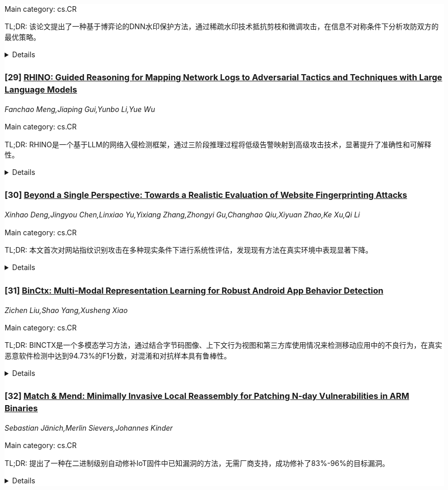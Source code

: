 Main category: cs.CR

TL;DR: 该论文提出了一种基于博弈论的DNN水印保护方法，通过稀疏水印技术抵抗剪枝和微调攻击，在信息不对称条件下分析攻防双方的最优策略。


<details><summary>Details</summary></details>


### [29] [RHINO: Guided Reasoning for Mapping Network Logs to Adversarial Tactics and Techniques with Large Language Models](https://arxiv.org/abs/2510.14233)
*Fanchao Meng,Jiaping Gui,Yunbo Li,Yue Wu*

Main category: cs.CR

TL;DR: RHINO是一个基于LLM的网络入侵检测框架，通过三阶段推理过程将低级告警映射到高级攻击技术，显著提升了准确性和可解释性。


<details><summary>Details</summary></details>


### [30] [Beyond a Single Perspective: Towards a Realistic Evaluation of Website Fingerprinting Attacks](https://arxiv.org/abs/2510.14283)
*Xinhao Deng,Jingyou Chen,Linxiao Yu,Yixiang Zhang,Zhongyi Gu,Changhao Qiu,Xiyuan Zhao,Ke Xu,Qi Li*

Main category: cs.CR

TL;DR: 本文首次对网站指纹识别攻击在多种现实条件下进行系统性评估，发现现有方法在真实环境中表现显著下降。


<details><summary>Details</summary></details>


### [31] [BinCtx: Multi-Modal Representation Learning for Robust Android App Behavior Detection](https://arxiv.org/abs/2510.14344)
*Zichen Liu,Shao Yang,Xusheng Xiao*

Main category: cs.CR

TL;DR: BINCTX是一个多模态学习方法，通过结合字节码图像、上下文行为视图和第三方库使用情况来检测移动应用中的不良行为，在真实恶意软件检测中达到94.73%的F1分数，对混淆和对抗样本具有鲁棒性。


<details><summary>Details</summary></details>


### [32] [Match & Mend: Minimally Invasive Local Reassembly for Patching N-day Vulnerabilities in ARM Binaries](https://arxiv.org/abs/2510.14384)
*Sebastian Jänich,Merlin Sievers,Johannes Kinder*

Main category: cs.CR

TL;DR: 提出了一种在二进制级别自动修补IoT固件中已知漏洞的方法，无需厂商支持，成功修补了83%-96%的目标漏洞。


<details><summary>Details</summary></details>

